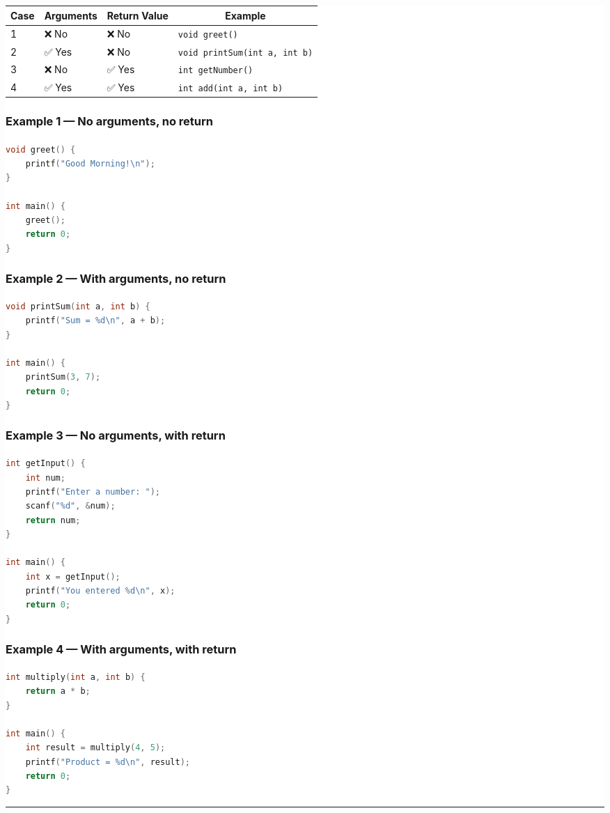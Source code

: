 | Case | Arguments | Return Value | Example |
|------|-----------|--------------|---------|
| 1 | ❌ No | ❌ No | `void greet()` |
| 2 | ✅ Yes | ❌ No | `void printSum(int a, int b)` |
| 3 | ❌ No | ✅ Yes | `int getNumber()` |
| 4 | ✅ Yes | ✅ Yes | `int add(int a, int b)` |

### Example 1 — No arguments, no return
```c
void greet() {
    printf("Good Morning!\n");
}

int main() {
    greet();
    return 0;
}
```

### Example 2 — With arguments, no return
```c
void printSum(int a, int b) {
    printf("Sum = %d\n", a + b);
}

int main() {
    printSum(3, 7);
    return 0;
}
```

### Example 3 — No arguments, with return
```c
int getInput() {
    int num;
    printf("Enter a number: ");
    scanf("%d", &num);
    return num;
}

int main() {
    int x = getInput();
    printf("You entered %d\n", x);
    return 0;
}
```

### Example 4 — With arguments, with return
```c
int multiply(int a, int b) {
    return a * b;
}

int main() {
    int result = multiply(4, 5);
    printf("Product = %d\n", result);
    return 0;
}
```

---
